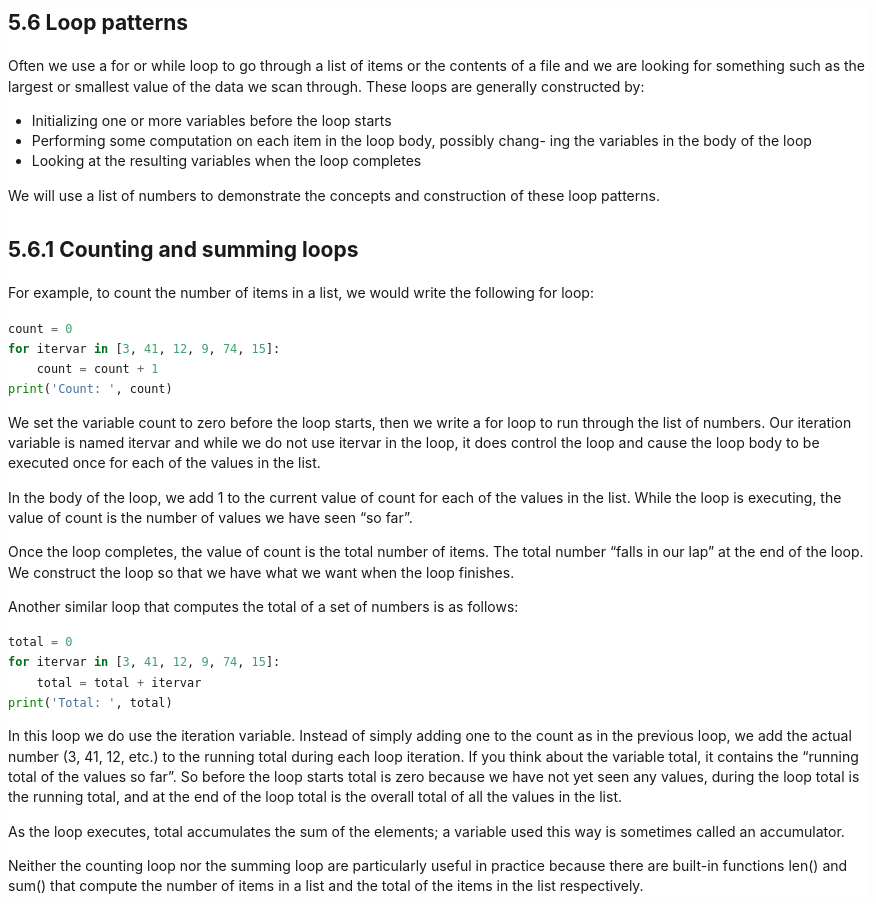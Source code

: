 ## 5.6 Loop patterns

Often we use a for or while loop to go through a list of items or the contents of a file and we are looking for something such as the largest or smallest value of the data we scan through. These loops are generally constructed by:

* Initializing one or more variables before the loop starts
* Performing some computation on each item in the loop body, possibly chang- ing the variables in the body of the loop
* Looking at the resulting variables when the loop completes

We will use a list of numbers to demonstrate the concepts and construction of these loop patterns.

## 5.6.1 Counting and summing loops

For example, to count the number of items in a list, we would write the following for loop:

```python no-exec id=958800e5-a605-43f9-b4e1-18152cd6bb5c
count = 0
for itervar in [3, 41, 12, 9, 74, 15]:
    count = count + 1
print('Count: ', count)
```

We set the variable count to zero before the loop starts, then we write a for loop to run through the list of numbers. Our iteration variable is named itervar and while we do not use itervar in the loop, it does control the loop and cause the loop body to be executed once for each of the values in the list.

In the body of the loop, we add 1 to the current value of count for each of the values in the list. While the loop is executing, the value of count is the number of values we have seen “so far”.

Once the loop completes, the value of count is the total number of items. The total number “falls in our lap” at the end of the loop. We construct the loop so that we have what we want when the loop finishes.

Another similar loop that computes the total of a set of numbers is as follows:

```python no-exec id=6bbb7a97-2c56-4728-b798-b2cc08f364da
total = 0
for itervar in [3, 41, 12, 9, 74, 15]:
    total = total + itervar
print('Total: ', total)
```

In this loop we do use the iteration variable. Instead of simply adding one to the count as in the previous loop, we add the actual number (3, 41, 12, etc.) to the running total during each loop iteration. If you think about the variable total, it contains the “running total of the values so far”. So before the loop starts total is zero because we have not yet seen any values, during the loop total is the running total, and at the end of the loop total is the overall total of all the values in the list.

As the loop executes, total accumulates the sum of the elements; a variable used this way is sometimes called an accumulator.

Neither the counting loop nor the summing loop are particularly useful in practice because there are built-in functions len() and sum() that compute the number of items in a list and the total of the items in the list respectively.
